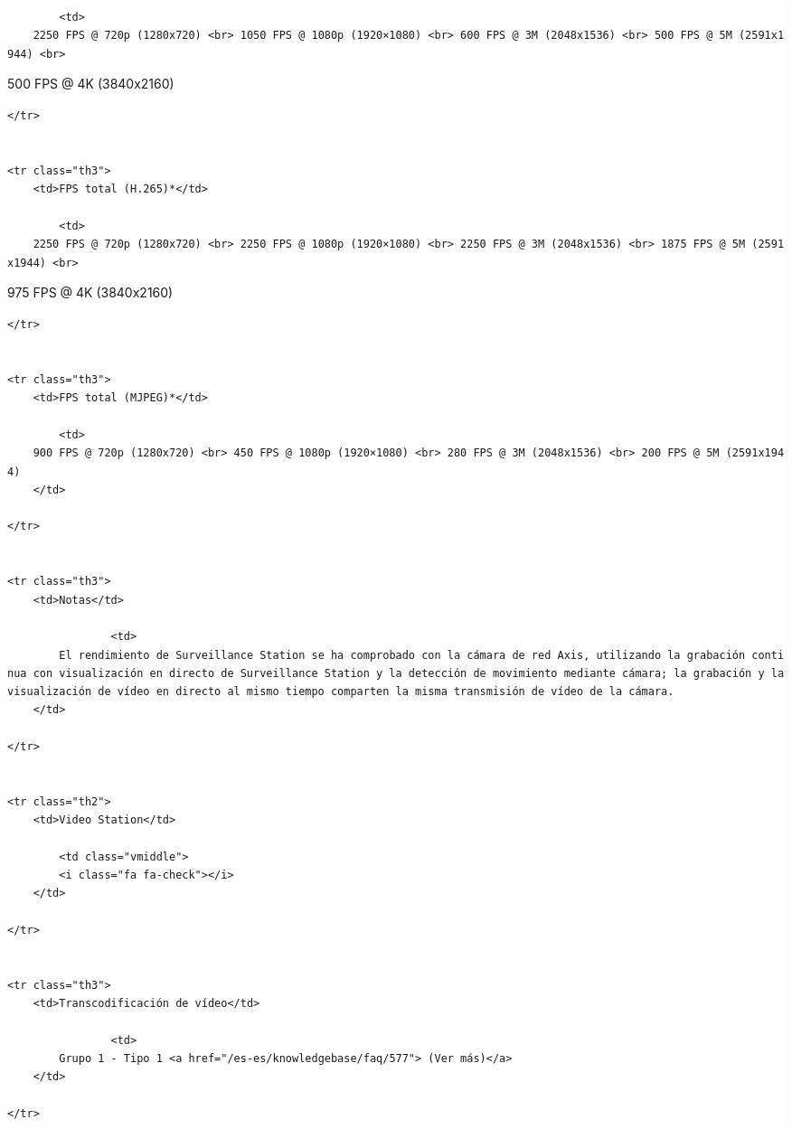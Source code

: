 			<td>
		2250 FPS @ 720p (1280x720) <br> 1050 FPS @ 1080p (1920×1080) <br> 600 FPS @ 3M (2048x1536) <br> 500 FPS @ 5M (2591x1944) <br>
500 FPS @ 4K (3840x2160)
		</td>
	
	</tr>

																																														<tr class="th3">
		<td>FPS total (H.265)*</td>

			<td>
		2250 FPS @ 720p (1280x720) <br> 2250 FPS @ 1080p (1920×1080) <br> 2250 FPS @ 3M (2048x1536) <br> 1875 FPS @ 5M (2591x1944) <br>
975 FPS @ 4K (3840x2160)
		</td>
	
	</tr>

																																														<tr class="th3">
		<td>FPS total (MJPEG)*</td>

			<td>
		900 FPS @ 720p (1280x720) <br> 450 FPS @ 1080p (1920×1080) <br> 280 FPS @ 3M (2048x1536) <br> 200 FPS @ 5M (2591x1944)
		</td>
	
	</tr>

																																														<tr class="th3">
		<td>Notas</td>

					<td>
			El rendimiento de Surveillance Station se ha comprobado con la cámara de red Axis, utilizando la grabación continua con visualización en directo de Surveillance Station y la detección de movimiento mediante cámara; la grabación y la visualización de vídeo en directo al mismo tiempo comparten la misma transmisión de vídeo de la cámara.
		</td>
			
	</tr>

																																														<tr class="th2">
		<td>Video Station</td>

			<td class="vmiddle">
			<i class="fa fa-check"></i>
		</td>
	
	</tr>

																																														<tr class="th3">
		<td>Transcodificación de vídeo</td>

					<td>
			Grupo 1 - Tipo 1 <a href="/es-es/knowledgebase/faq/577"> (Ver más)</a>
		</td>
			
	</tr>
